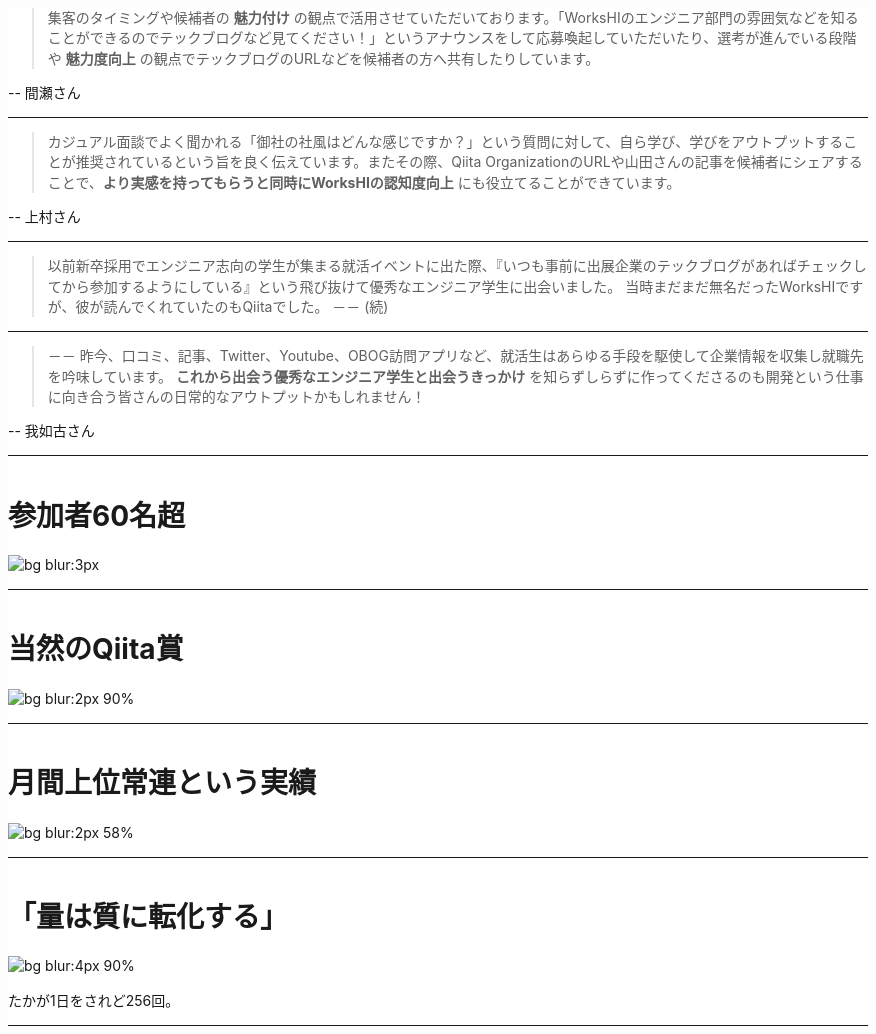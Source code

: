 > 集客のタイミングや候補者の **魅力付け** の観点で活用させていただいております。「WorksHIのエンジニア部門の雰囲気などを知ることができるのでテックブログなど見てください！」というアナウンスをして応募喚起していただいたり、選考が進んでいる段階や **魅力度向上** の観点でテックブログのURLなどを候補者の方へ共有したりしています。

-- 間瀬さん

---

> カジュアル面談でよく聞かれる「御社の社風はどんな感じですか？」という質問に対して、自ら学び、学びをアウトプットすることが推奨されているという旨を良く伝えています。またその際、Qiita OrganizationのURLや山田さんの記事を候補者にシェアすることで、**より実感を持ってもらうと同時にWorksHIの認知度向上** にも役立てることができています。

-- 上村さん

---

> 以前新卒採用でエンジニア志向の学生が集まる就活イベントに出た際、『いつも事前に出展企業のテックブログがあればチェックしてから参加するようにしている』という飛び抜けて優秀なエンジニア学生に出会いました。
当時まだまだ無名だったWorksHIですが、彼が読んでくれていたのもQiitaでした。 －－ (続) 

---

> －－ 昨今、口コミ、記事、Twitter、Youtube、OBOG訪問アプリなど、就活生はあらゆる手段を駆使して企業情報を収集し就職先を吟味しています。
**これから出会う優秀なエンジニア学生と出会うきっかけ** を知らずしらずに作ってくださるのも開発という仕事に向き合う皆さんの日常的なアウトプットかもしれません！

-- 我如古さん

---

# 参加者60名超

![bg blur:3px](./images/member.png)

---

# 当然のQiita賞

![bg blur:2px 90%](./images/whiad.png)

---

# 月間上位常連という実績

![bg blur:2px 58%](./images/org.png)


---

# 「量は質に転化する」

![bg blur:4px 90%](./images/blog.png)

たかが1日をされど256回。

--- 